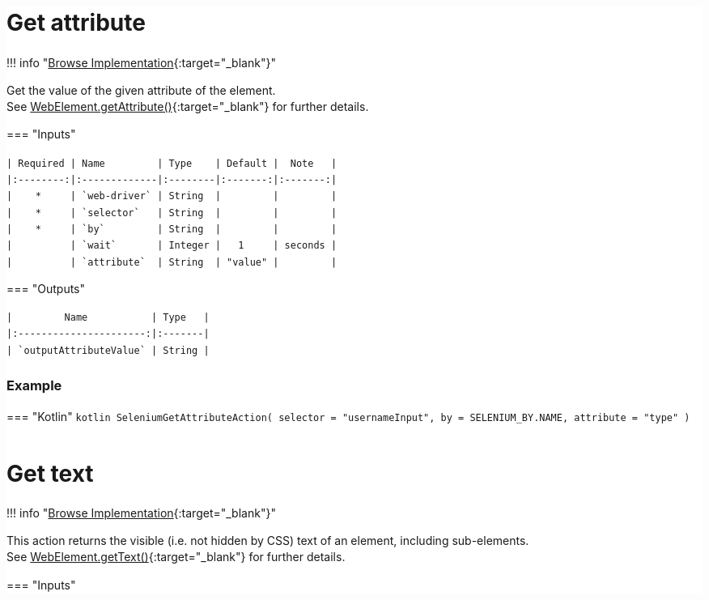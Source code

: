 # Get attribute

!!! info "[Browse Implementation](https://github.com/Enedis-OSS/chutney/blob/main/chutney/action-impl/src/main/java/com/chutneytesting/action/selenium/SeleniumGetAttributeAction.java){:target="_blank"}"

Get the value of the given attribute of the element.  
See [WebElement.getAttribute()](https://www.selenium.dev/selenium/docs/api/java/org/openqa/selenium/WebElement.html#getAttribute(java.lang.String)){:target="_blank"} for further details.

=== "Inputs"

    | Required | Name         | Type    | Default |  Note   |
    |:--------:|:-------------|:--------|:-------:|:-------:|
    |    *     | `web-driver` | String  |         |         |
    |    *     | `selector`   | String  |         |         |
    |    *     | `by`         | String  |         |         |
    |          | `wait`       | Integer |   1     | seconds |
    |          | `attribute`  | String  | "value" |         |

=== "Outputs"

    |         Name           | Type   |
    |:----------------------:|:-------|
    | `outputAttributeValue` | String |

### Example

=== "Kotlin"
    ``` kotlin
    SeleniumGetAttributeAction(
        selector = "usernameInput",
        by = SELENIUM_BY.NAME,
        attribute = "type"
    )
    ```

# Get text

!!! info "[Browse Implementation](https://github.com/Enedis-OSS/chutney/blob/main/chutney/action-impl/src/main/java/com/chutneytesting/action/selenium/SeleniumGetTextAction.java){:target="_blank"}"

This action returns the visible (i.e. not hidden by CSS) text of an element, including sub-elements.  
See [WebElement.getText()](https://www.selenium.dev/selenium/docs/api/java/org/openqa/selenium/WebElement.html#getText()){:target="_blank"} for further details.

=== "Inputs"
